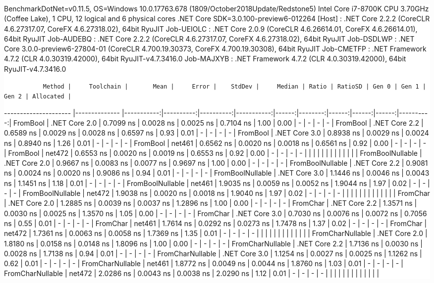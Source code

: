 
BenchmarkDotNet=v0.11.5, OS=Windows 10.0.17763.678 (1809/October2018Update/Redstone5)
Intel Core i7-8700K CPU 3.70GHz (Coffee Lake), 1 CPU, 12 logical and 6 physical cores
.NET Core SDK=3.0.100-preview6-012264
  [Host]     : .NET Core 2.2.2 (CoreCLR 4.6.27317.07, CoreFX 4.6.27318.02), 64bit RyuJIT
  Job-UEIOLC : .NET Core 2.0.9 (CoreCLR 4.6.26614.01, CoreFX 4.6.26614.01), 64bit RyuJIT
  Job-AUDEBQ : .NET Core 2.2.2 (CoreCLR 4.6.27317.07, CoreFX 4.6.27318.02), 64bit RyuJIT
  Job-DSDLWP : .NET Core 3.0.0-preview6-27804-01 (CoreCLR 4.700.19.30373, CoreFX 4.700.19.30308), 64bit RyuJIT
  Job-CMETFP : .NET Framework 4.7.2 (CLR 4.0.30319.42000), 64bit RyuJIT-v4.7.3416.0
  Job-MAJXYB : .NET Framework 4.7.2 (CLR 4.0.30319.42000), 64bit RyuJIT-v4.7.3416.0


               Method |     Toolchain |       Mean |     Error |    StdDev |     Median | Ratio | RatioSD | Gen 0 | Gen 1 | Gen 2 | Allocated |
--------------------- |-------------- |-----------:|----------:|----------:|-----------:|------:|--------:|------:|------:|------:|----------:|
             FromBool | .NET Core 2.0 |  0.7099 ns | 0.0028 ns | 0.0025 ns |  0.7104 ns |  1.00 |    0.00 |     - |     - |     - |         - |
             FromBool | .NET Core 2.2 |  0.6589 ns | 0.0029 ns | 0.0028 ns |  0.6597 ns |  0.93 |    0.01 |     - |     - |     - |         - |
             FromBool | .NET Core 3.0 |  0.8938 ns | 0.0029 ns | 0.0024 ns |  0.8940 ns |  1.26 |    0.01 |     - |     - |     - |         - |
             FromBool |        net461 |  0.6562 ns | 0.0020 ns | 0.0018 ns |  0.6561 ns |  0.92 |    0.00 |     - |     - |     - |         - |
             FromBool |        net472 |  0.6553 ns | 0.0020 ns | 0.0019 ns |  0.6553 ns |  0.92 |    0.00 |     - |     - |     - |         - |
                      |               |            |           |           |            |       |         |       |       |       |           |
     FromBoolNullable | .NET Core 2.0 |  0.9667 ns | 0.0083 ns | 0.0077 ns |  0.9697 ns |  1.00 |    0.00 |     - |     - |     - |         - |
     FromBoolNullable | .NET Core 2.2 |  0.9081 ns | 0.0024 ns | 0.0020 ns |  0.9086 ns |  0.94 |    0.01 |     - |     - |     - |         - |
     FromBoolNullable | .NET Core 3.0 |  1.1446 ns | 0.0046 ns | 0.0043 ns |  1.1451 ns |  1.18 |    0.01 |     - |     - |     - |         - |
     FromBoolNullable |        net461 |  1.9035 ns | 0.0059 ns | 0.0052 ns |  1.9044 ns |  1.97 |    0.02 |     - |     - |     - |         - |
     FromBoolNullable |        net472 |  1.9038 ns | 0.0020 ns | 0.0018 ns |  1.9040 ns |  1.97 |    0.02 |     - |     - |     - |         - |
                      |               |            |           |           |            |       |         |       |       |       |           |
             FromChar | .NET Core 2.0 |  1.2885 ns | 0.0039 ns | 0.0037 ns |  1.2896 ns |  1.00 |    0.00 |     - |     - |     - |         - |
             FromChar | .NET Core 2.2 |  1.3571 ns | 0.0030 ns | 0.0025 ns |  1.3570 ns |  1.05 |    0.00 |     - |     - |     - |         - |
             FromChar | .NET Core 3.0 |  0.7030 ns | 0.0076 ns | 0.0072 ns |  0.7056 ns |  0.55 |    0.01 |     - |     - |     - |         - |
             FromChar |        net461 |  1.7614 ns | 0.0292 ns | 0.0273 ns |  1.7478 ns |  1.37 |    0.02 |     - |     - |     - |         - |
             FromChar |        net472 |  1.7361 ns | 0.0063 ns | 0.0058 ns |  1.7369 ns |  1.35 |    0.01 |     - |     - |     - |         - |
                      |               |            |           |           |            |       |         |       |       |       |           |
     FromCharNullable | .NET Core 2.0 |  1.8180 ns | 0.0158 ns | 0.0148 ns |  1.8096 ns |  1.00 |    0.00 |     - |     - |     - |         - |
     FromCharNullable | .NET Core 2.2 |  1.7136 ns | 0.0030 ns | 0.0028 ns |  1.7138 ns |  0.94 |    0.01 |     - |     - |     - |         - |
     FromCharNullable | .NET Core 3.0 |  1.1254 ns | 0.0027 ns | 0.0025 ns |  1.1262 ns |  0.62 |    0.01 |     - |     - |     - |         - |
     FromCharNullable |        net461 |  1.8772 ns | 0.0049 ns | 0.0044 ns |  1.8760 ns |  1.03 |    0.01 |     - |     - |     - |         - |
     FromCharNullable |        net472 |  2.0286 ns | 0.0043 ns | 0.0038 ns |  2.0290 ns |  1.12 |    0.01 |     - |     - |     - |         - |
                      |               |            |           |           |            |       |         |       |       |       |           |